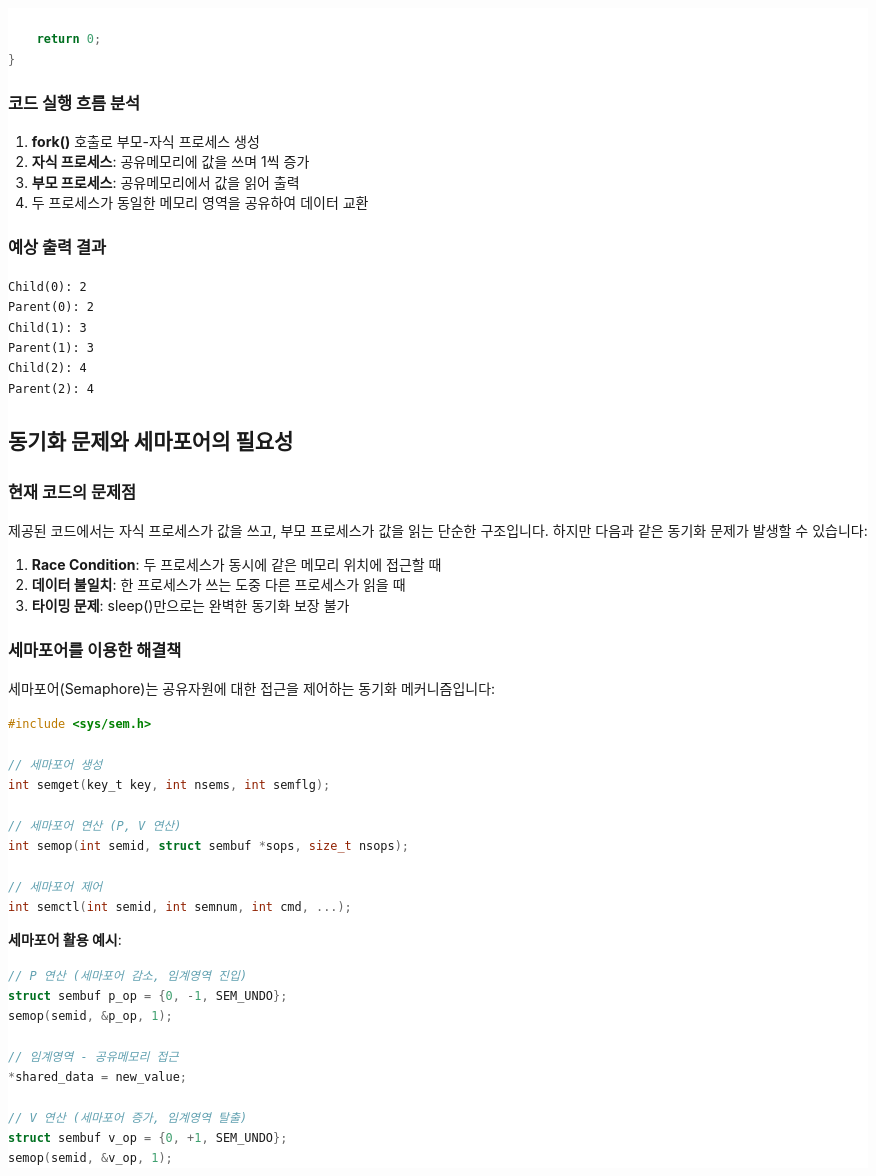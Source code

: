```c
    
    return 0;
}
```

### 코드 실행 흐름 분석

1. **fork()** 호출로 부모-자식 프로세스 생성
2. **자식 프로세스**: 공유메모리에 값을 쓰며 1씩 증가
3. **부모 프로세스**: 공유메모리에서 값을 읽어 출력
4. 두 프로세스가 동일한 메모리 영역을 공유하여 데이터 교환

### 예상 출력 결과
```
Child(0): 2
Parent(0): 2
Child(1): 3
Parent(1): 3
Child(2): 4
Parent(2): 4
```

## 동기화 문제와 세마포어의 필요성

### 현재 코드의 문제점

제공된 코드에서는 자식 프로세스가 값을 쓰고, 부모 프로세스가 값을 읽는 단순한 구조입니다. 하지만 다음과 같은 동기화 문제가 발생할 수 있습니다:

1. **Race Condition**: 두 프로세스가 동시에 같은 메모리 위치에 접근할 때
2. **데이터 불일치**: 한 프로세스가 쓰는 도중 다른 프로세스가 읽을 때
3. **타이밍 문제**: sleep()만으로는 완벽한 동기화 보장 불가

### 세마포어를 이용한 해결책

세마포어(Semaphore)는 공유자원에 대한 접근을 제어하는 동기화 메커니즘입니다:

```c
#include <sys/sem.h>

// 세마포어 생성
int semget(key_t key, int nsems, int semflg);

// 세마포어 연산 (P, V 연산)
int semop(int semid, struct sembuf *sops, size_t nsops);

// 세마포어 제어
int semctl(int semid, int semnum, int cmd, ...);
```

**세마포어 활용 예시**:
```c
// P 연산 (세마포어 감소, 임계영역 진입)
struct sembuf p_op = {0, -1, SEM_UNDO};
semop(semid, &p_op, 1);

// 임계영역 - 공유메모리 접근
*shared_data = new_value;

// V 연산 (세마포어 증가, 임계영역 탈출)
struct sembuf v_op = {0, +1, SEM_UNDO};
semop(semid, &v_op, 1);
```
